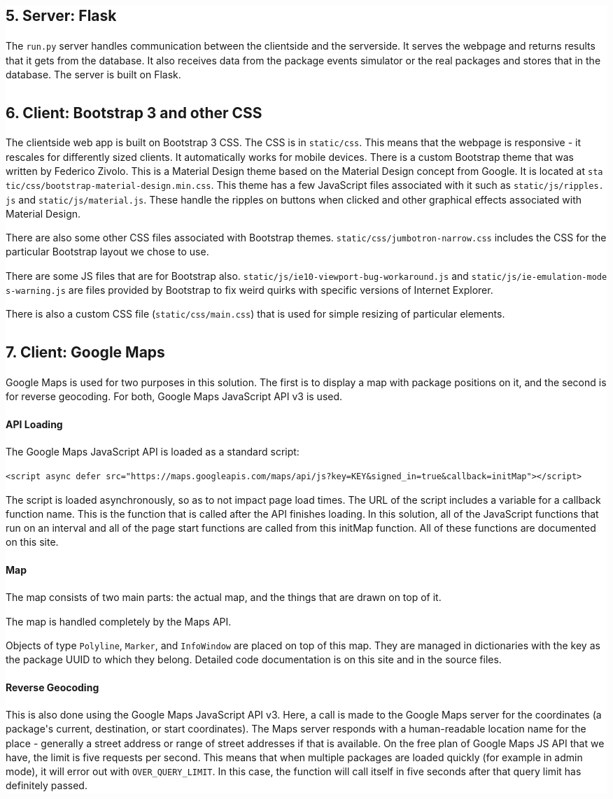 ## 5. Server: Flask ##
The `run.py` server handles communication between the clientside and the serverside. It serves the webpage and returns results that it gets from the database. It also receives data from the package events simulator or the real packages and stores that in the database. The server is built on Flask. 

## 6. Client: Bootstrap 3 and other CSS ##
The clientside web app is built on Bootstrap 3 CSS. The CSS is in `static/css`. This means that the webpage is responsive - it rescales for differently sized clients. It automatically works for mobile devices. There is a custom Bootstrap theme that was written by Federico Zivolo. This is a Material Design theme based on the Material Design concept from Google. It is located at `static/css/bootstrap-material-design.min.css`. This theme has a few JavaScript files associated with it such as `static/js/ripples.js` and `static/js/material.js`. These handle the ripples on buttons when clicked and other graphical effects associated with Material Design.

There are also some other CSS files associated with Bootstrap themes. `static/css/jumbotron-narrow.css` includes the CSS for the particular Bootstrap layout we chose to use. 

There are some JS files that are for Bootstrap also. `static/js/ie10-viewport-bug-workaround.js` and `static/js/ie-emulation-modes-warning.js` are files provided by Bootstrap to fix weird quirks with specific versions of Internet Explorer.

There is also a custom CSS file (`static/css/main.css`) that is used for simple resizing of particular elements. 

## 7. Client: Google Maps ##
Google Maps is used for two purposes in this solution. The first is to display a map with package positions on it, and the second is for reverse geocoding. For both, Google Maps JavaScript API v3 is used.

#### API Loading ####
The Google Maps JavaScript API is loaded as a standard script:
```
<script async defer src="https://maps.googleapis.com/maps/api/js?key=KEY&signed_in=true&callback=initMap"></script>
```
The script is loaded asynchronously, so as to not impact page load times. The URL of the script includes a variable for a callback function name. This is the function that is called after the API finishes loading. In this solution, all of the JavaScript functions that run on an interval and all of the page start functions are called from this initMap function. All of these functions are documented on this site.

#### Map ####
The map consists of two main parts: the actual map, and the things that are drawn on top of it. 

The map is handled completely by the Maps API.

Objects of type `Polyline`, `Marker`, and `InfoWindow` are placed on top of this map. They are managed in dictionaries with the key as the package UUID to which they belong. Detailed code documentation is on this site and in the source files.

#### Reverse Geocoding ####
This is also done using the Google Maps JavaScript API v3. Here, a call is made to the Google Maps server for the coordinates (a package's current, destination, or start coordinates). The Maps server responds with a human-readable location name for the place - generally a street address or range of street addresses if that is available. On the free plan of Google Maps JS API that we have, the limit is five requests per second. This means that when multiple packages are loaded quickly (for example in admin mode), it will error out with `OVER_QUERY_LIMIT`. In this case, the function will call itself in five seconds after that query limit has definitely passed.
